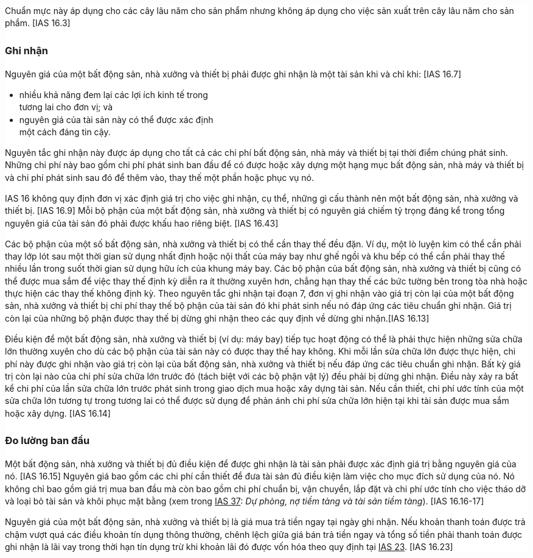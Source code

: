 Chuẩn mực này áp dụng cho các cây lâu năm cho sản phẩm nhưng không áp dụng cho việc sản xuất trên cây lâu năm cho sản phẩm. [IAS 16.3]

### Ghi nhận

Nguyên giá của một bất động sản, nhà xưởng và thiết bị phải được ghi nhận là một tài sản khi và chỉ khi: [IAS 16.7]

- nhiều khả năng đem lại các lợi ích kinh tế trong  
    tương lai cho đơn vị; và
- nguyên giá của tài sản này có thể được xác định  
    một cách đáng tin cậy.

Nguyên tắc ghi nhận này được áp dụng cho tất cả các chi phí bất động sản, nhà máy và thiết bị tại thời điểm chúng phát sinh. Những chi phí này bao gồm chi phí phát sinh ban đầu để có được hoặc xây dựng một hạng mục bất động sản, nhà máy và thiết bị và chi phí phát sinh sau đó để thêm vào, thay thế một phần hoặc phục vụ nó.

IAS 16 không quy định đơn vị xác định giá trị cho việc ghi nhận, cụ thể, những gì cấu thành nên một bất động sản, nhà xưởng và thiết bị. [IAS 16.9] Mỗi bộ phận của một bất động sản, nhà xưởng và thiết bị có nguyên giá chiếm tỷ trọng đáng kể trong tổng nguyên giá của tài sản đó phải được khấu hao riêng biệt. [IAS 16.43]

Các bộ phận của một số bất động sản, nhà xưởng và thiết bị có thể cần thay thế đều đặn. Ví dụ, một lò luyện kim có thể cần phải thay lớp lót sau một thời gian sử dụng nhất định hoặc nội thất của máy bay như ghế ngồi và khu bếp có thể cần phải thay thế nhiều lần trong suốt thời gian sử dụng hữu ích của khung máy bay. Các bộ phận của bất động sản, nhà xưởng và thiết bị cũng có thể được mua sắm để việc thay thế định kỳ diễn ra ít thường xuyên hơn, chẳng hạn thay thế các bức tường bên trong tòa nhà hoặc thực hiện các thay thế không định kỳ. Theo nguyên tắc ghi nhận tại đoạn 7, đơn vị ghi nhận vào giá trị còn lại của một bất động sản, nhà xưởng và thiết bị chi phí thay thế bộ phận của tài sản đó khi phát sinh nếu nó đáp ứng các tiêu chuẩn ghi nhận. Giá trị còn lại của những bộ phận được thay thế bị dừng ghi nhận theo các quy định về dừng ghi nhận.[IAS 16.13]

Điều kiện để một bất động sản, nhà xưởng và thiết bị (ví dụ: máy bay) tiếp tục hoạt động có thể là phải thực hiện những sửa chữa lớn thường xuyên cho dù các bộ phận của tài sản này có được thay thế hay không. Khi mỗi lần sửa chữa lớn được thực hiện, chi phí này được ghi nhận vào giá trị còn lại của bất động sản, nhà xưởng và thiết bị nếu đáp ứng các tiêu chuẩn ghi nhận. Bất kỳ giá trị còn lại nào của chi phí sửa chữa lớn trước đó (tách biệt với các bộ phận vật lý) đều phải bị dừng ghi nhận. Điều này xảy ra bất kể chi phí của lần sửa chữa lớn trước phát sinh trong giao dịch mua hoặc xây dựng tài sản. Nếu cần thiết, chi phí ước tính của một sửa chữa lớn tương tự trong tương lai có thể được sử dụng để phản ánh chi phí sửa chữa lớn hiện tại khi tài sản được mua sắm hoặc xây dựng. [IAS 16.14]

### Đo lường ban đầu

Một bất động sản, nhà xưởng và thiết bị đủ điều kiện để được ghi nhận là tài sản phải được xác định giá trị bằng nguyên giá của nó. [IAS 16.15] Nguyên giá bao gồm các chi phí cần thiết để đưa tài sản đủ điều kiện làm việc cho mục đích sử dụng của nó. Nó không chỉ bao gồm giá trị mua ban đầu mà còn bao gồm chi phí chuẩn bị, vận chuyển, lắp đặt và chi phí ước tính cho việc tháo dỡ và loại bỏ tài sản và khôi phục mặt bằng (xem trong [IAS 37](https://ifrs.vn/standard/ias-37/): _Dự phòng, nợ tiềm tàng và tài sản tiềm tàng_). [IAS 16.16-17]

Nguyên giá của một bất động sản, nhà xưởng và thiết bị là giá mua trả tiền ngay tại ngày ghi nhận. Nếu khoản thanh toán được trả chậm vượt quá các điều khoản tín dụng thông thường, chênh lệch giữa giá bán trả tiền ngay và tổng số tiền phải thanh toán được ghi nhận là lãi vay trong thời hạn tín dụng trừ khi khoản lãi đó được vốn hóa theo quy định tại [IAS 23](https://ifrs.vn/standard/ias-23/). [IAS 16.23]
